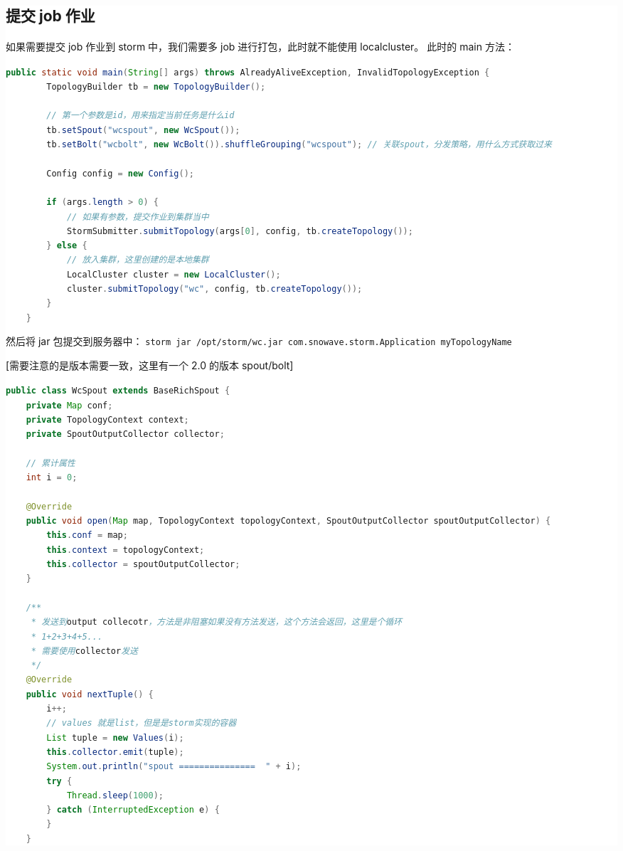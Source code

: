
## 提交 job 作业

如果需要提交 job 作业到 storm 中，我们需要多 job 进行打包，此时就不能使用 localcluster。 此时的 main 方法：

```java
public static void main(String[] args) throws AlreadyAliveException, InvalidTopologyException {
        TopologyBuilder tb = new TopologyBuilder();

        // 第一个参数是id，用来指定当前任务是什么id
        tb.setSpout("wcspout", new WcSpout());
        tb.setBolt("wcbolt", new WcBolt()).shuffleGrouping("wcspout"); // 关联spout，分发策略，用什么方式获取过来

        Config config = new Config();

        if (args.length > 0) {
            // 如果有参数，提交作业到集群当中
            StormSubmitter.submitTopology(args[0], config, tb.createTopology());
        } else {
            // 放入集群，这里创建的是本地集群
            LocalCluster cluster = new LocalCluster();
            cluster.submitTopology("wc", config, tb.createTopology());
        }
    }
```

然后将 jar 包提交到服务器中：
`storm jar /opt/storm/wc.jar com.snowave.storm.Application myTopologyName`

[需要注意的是版本需要一致，这里有一个 2.0 的版本 spout/bolt]

```java
public class WcSpout extends BaseRichSpout {
    private Map conf;
    private TopologyContext context;
    private SpoutOutputCollector collector;

    // 累计属性
    int i = 0;

    @Override
    public void open(Map map, TopologyContext topologyContext, SpoutOutputCollector spoutOutputCollector) {
        this.conf = map;
        this.context = topologyContext;
        this.collector = spoutOutputCollector;
    }

    /**
     * 发送到output collecotr，方法是非阻塞如果没有方法发送，这个方法会返回，这里是个循环
     * 1+2+3+4+5...
     * 需要使用collector发送
     */
    @Override
    public void nextTuple() {
        i++;
        // values 就是list，但是是storm实现的容器
        List tuple = new Values(i);
        this.collector.emit(tuple);
        System.out.println("spout ===============  " + i);
        try {
            Thread.sleep(1000);
        } catch (InterruptedException e) {
        }
    }

```